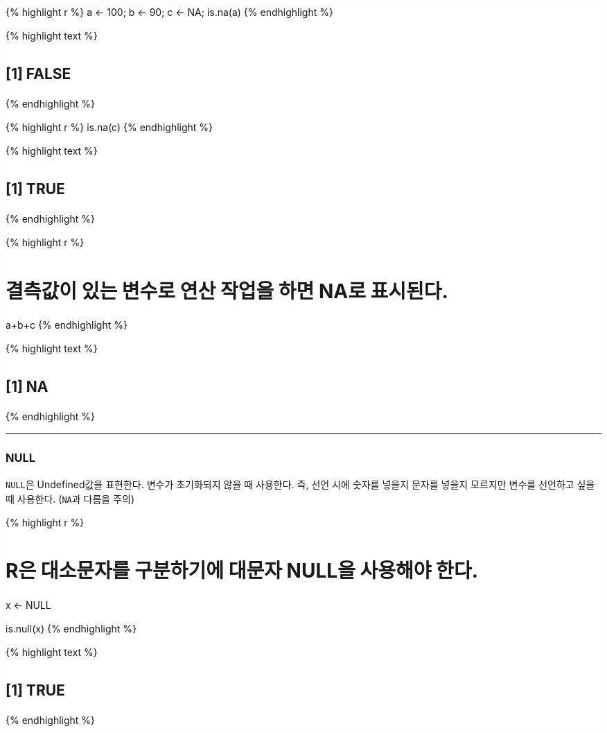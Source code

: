 
{% highlight r %}
a <- 100; b <- 90; c <- NA;
is.na(a)
{% endhighlight %}



{% highlight text %}
## [1] FALSE
{% endhighlight %}



{% highlight r %}
is.na(c)
{% endhighlight %}



{% highlight text %}
## [1] TRUE
{% endhighlight %}



{% highlight r %}
# 결측값이 있는 변수로 연산 작업을 하면 NA로 표시된다.
a+b+c
{% endhighlight %}



{% highlight text %}
## [1] NA
{% endhighlight %}

***

### NULL

`NULL`은 Undefined값을 표현한다. 변수가 초기화되지 않을 때 사용한다. 즉, 선언 시에 숫자를 넣을지 문자를 넣을지 모르지만 변수를 선언하고 싶을 때 사용한다. (`NA`과 다름을 주의) 


{% highlight r %}
# R은 대소문자를 구분하기에 대문자 NULL을 사용해야 한다.
x <- NULL

is.null(x)
{% endhighlight %}



{% highlight text %}
## [1] TRUE
{% endhighlight %}
